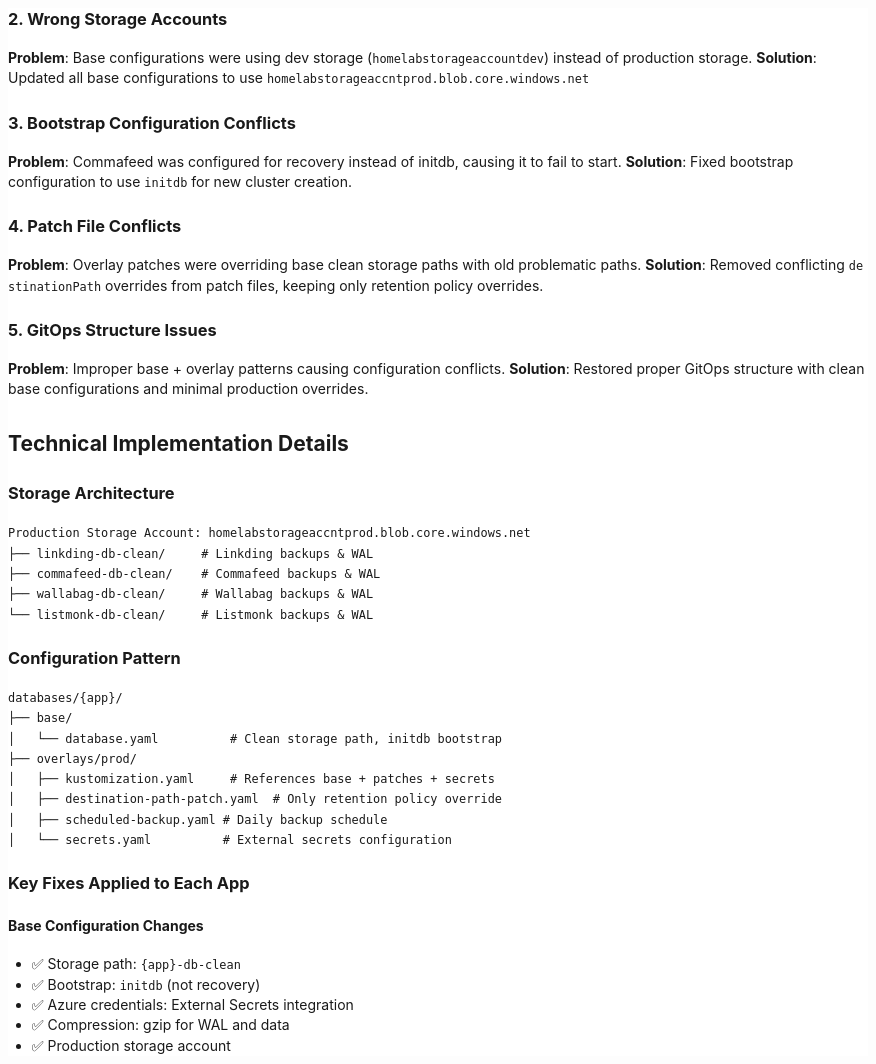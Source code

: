 ### 2. **Wrong Storage Accounts**
**Problem**: Base configurations were using dev storage (`homelabstorageaccountdev`) instead of production storage.
**Solution**: Updated all base configurations to use `homelabstorageaccntprod.blob.core.windows.net`

### 3. **Bootstrap Configuration Conflicts**
**Problem**: Commafeed was configured for recovery instead of initdb, causing it to fail to start.
**Solution**: Fixed bootstrap configuration to use `initdb` for new cluster creation.

### 4. **Patch File Conflicts**
**Problem**: Overlay patches were overriding base clean storage paths with old problematic paths.
**Solution**: Removed conflicting `destinationPath` overrides from patch files, keeping only retention policy overrides.

### 5. **GitOps Structure Issues**
**Problem**: Improper base + overlay patterns causing configuration conflicts.
**Solution**: Restored proper GitOps structure with clean base configurations and minimal production overrides.

## Technical Implementation Details

### Storage Architecture
```
Production Storage Account: homelabstorageaccntprod.blob.core.windows.net
├── linkding-db-clean/     # Linkding backups & WAL
├── commafeed-db-clean/    # Commafeed backups & WAL
├── wallabag-db-clean/     # Wallabag backups & WAL
└── listmonk-db-clean/     # Listmonk backups & WAL
```

### Configuration Pattern
```
databases/{app}/
├── base/
│   └── database.yaml          # Clean storage path, initdb bootstrap
├── overlays/prod/
│   ├── kustomization.yaml     # References base + patches + secrets
│   ├── destination-path-patch.yaml  # Only retention policy override
│   ├── scheduled-backup.yaml # Daily backup schedule
│   └── secrets.yaml          # External secrets configuration
```

### Key Fixes Applied to Each App

#### Base Configuration Changes
- ✅ Storage path: `{app}-db-clean`
- ✅ Bootstrap: `initdb` (not recovery)
- ✅ Azure credentials: External Secrets integration
- ✅ Compression: gzip for WAL and data
- ✅ Production storage account

